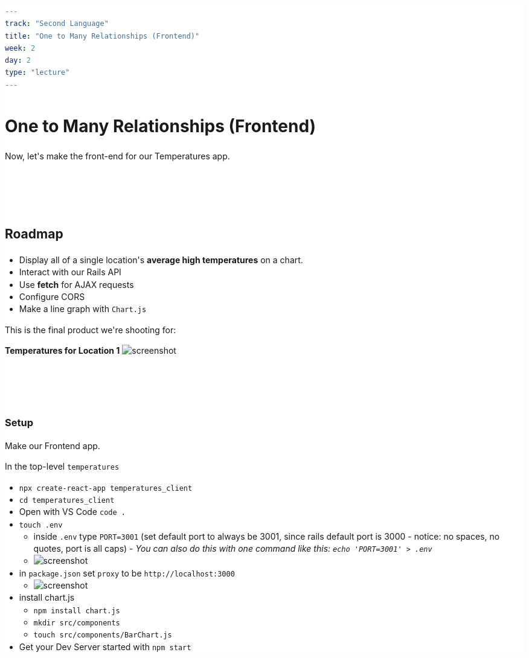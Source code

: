 ```yaml
---
track: "Second Language"
title: "One to Many Relationships (Frontend)"
week: 2
day: 2
type: "lecture"
---
```



# One to Many Relationships (Frontend)

Now, let's make the front-end for our Temperatures app.

<br>
<br>
<br>

## Roadmap



* Display all of a single location's **average high temperatures** on a chart.
* Interact with our Rails API
* Use **fetch** for AJAX requests
* Configure CORS
* Make a line graph with `Chart.js`

This is the final product we're shooting for:

**Temperatures for Location 1**
![screenshot](https://i.imgur.com/OC4GolP.png)


<br>
<br>
<br>

### Setup

Make our Frontend app.

In the top-level `temperatures`
- `npx create-react-app temperatures_client`
- `cd temperatures_client`
- Open with VS Code `code .`
- `touch .env`
    - inside `.env` type `PORT=3001` (set default port to always be 3001, since rails default port is 3000 - notice: no spaces, no quotes, port is all caps) - _You can also do this with one command like this: `echo 'PORT=3001' > .env`_
    - ![screenshot](https://i.imgur.com/9sgKZDq.png)
- in `package.json` set `proxy` to be `http://localhost:3000`
    - ![screenshot](https://i.imgur.com/f6o4zfB.png)
- install chart.js
  - `npm install chart.js`
  - `mkdir src/components`
  - `touch src/components/BarChart.js`
- Get your Dev Server started with `npm start`
